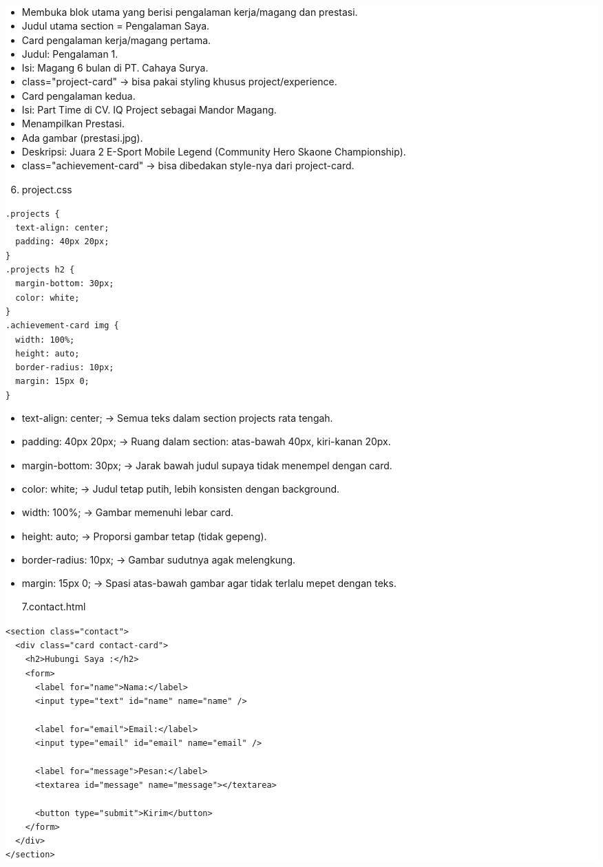 - Membuka blok utama yang berisi pengalaman kerja/magang dan prestasi.
- Judul utama section = Pengalaman Saya.
- Card pengalaman kerja/magang pertama.
- Judul: Pengalaman 1.
- Isi: Magang 6 bulan di PT. Cahaya Surya.
- class="project-card" → bisa pakai styling khusus project/experience.
- Card pengalaman kedua.
- Isi: Part Time di CV. IQ Project sebagai Mandor Magang.
- Menampilkan Prestasi.
- Ada gambar (prestasi.jpg).
- Deskripsi: Juara 2 E-Sport Mobile Legend (Community Hero Skaone Championship).
- class="achievement-card" → bisa dibedakan style-nya dari project-card.

6. project.css

```Project
.projects {
  text-align: center;
  padding: 40px 20px;
}
.projects h2 {
  margin-bottom: 30px;
  color: white;
}
.achievement-card img {
  width: 100%;
  height: auto;
  border-radius: 10px;
  margin: 15px 0;
}
```

- text-align: center; → Semua teks dalam section projects rata tengah.
- padding: 40px 20px; → Ruang dalam section: atas-bawah 40px, kiri-kanan 20px.
- margin-bottom: 30px; → Jarak bawah judul supaya tidak menempel dengan card.
- color: white; → Judul tetap putih, lebih konsisten dengan background.
- width: 100%; → Gambar memenuhi lebar card.
- height: auto; → Proporsi gambar tetap (tidak gepeng).
- border-radius: 10px; → Gambar sudutnya agak melengkung.
- margin: 15px 0; → Spasi atas-bawah gambar agar tidak terlalu mepet dengan teks.

  7.contact.html

```Section Kontak
<section class="contact">
  <div class="card contact-card">
    <h2>Hubungi Saya :</h2>
    <form>
      <label for="name">Nama:</label>
      <input type="text" id="name" name="name" />

      <label for="email">Email:</label>
      <input type="email" id="email" name="email" />

      <label for="message">Pesan:</label>
      <textarea id="message" name="message"></textarea>

      <button type="submit">Kirim</button>
    </form>
  </div>
</section>
```

